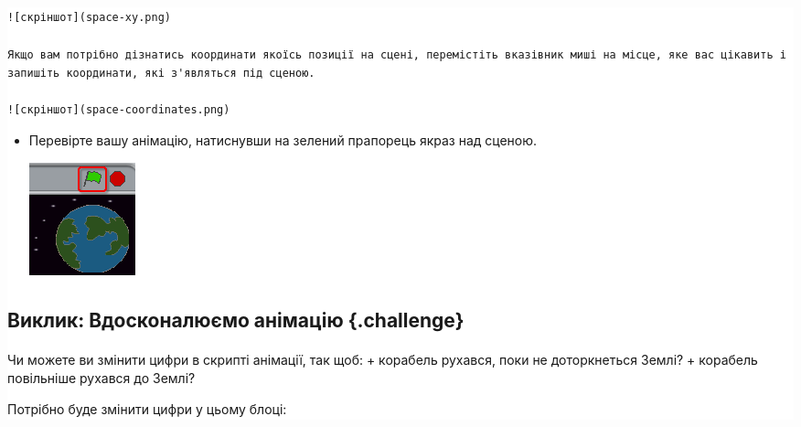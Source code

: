     ![скріншот](space-xy.png)
    
    Якщо вам потрібно дізнатись координати якоїсь позиції на сцені, перемістіть вказівник миші на місце, яке вас цікавить і запишіть координати, які з'являться під сценою.
    
    ![скріншот](space-coordinates.png)

+ Перевірте вашу анімацію, натиснувши на зелений прапорець якраз над сценою.
    
    ![скріншот](space-flag.png)

## Виклик: Вдосконалюємо анімацію {.challenge}

Чи можете ви змінити цифри в скрипті анімації, так щоб: + корабель рухався, поки не доторкнеться Землі? + корабель повільніше рухався до Землі?

Потрібно буде змінити цифри у цьому блоці:
